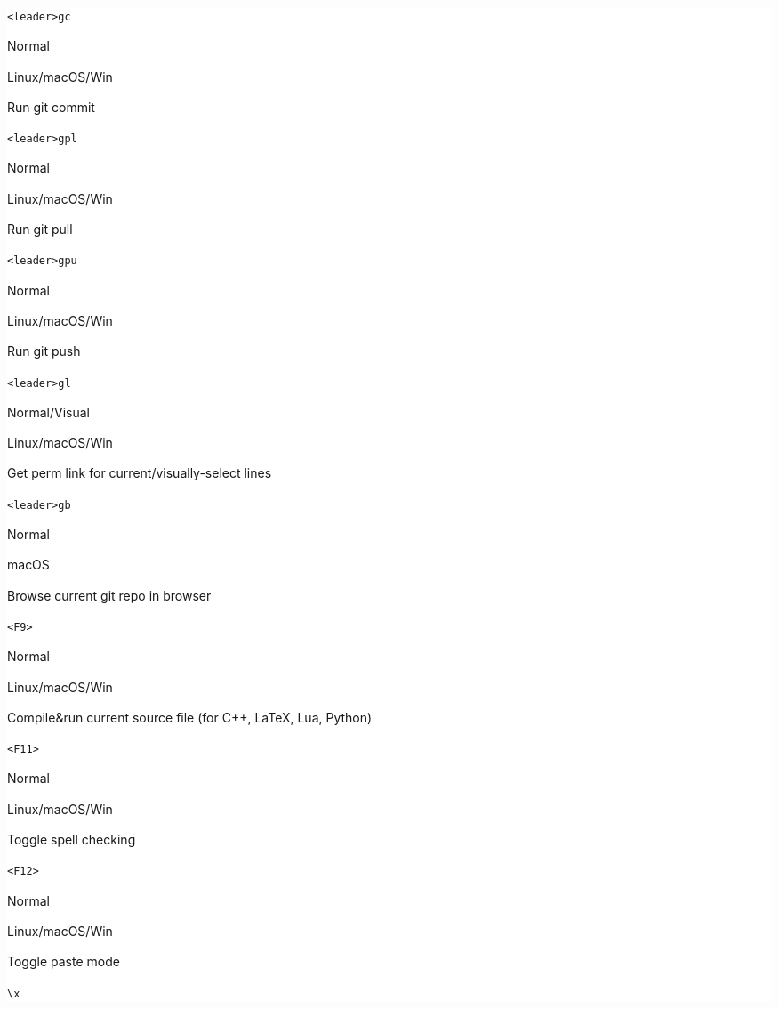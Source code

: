 `<leader>gc`

Normal

Linux/macOS/Win

Run git commit

`<leader>gpl`

Normal

Linux/macOS/Win

Run git pull

`<leader>gpu`

Normal

Linux/macOS/Win

Run git push

`<leader>gl`

Normal/Visual

Linux/macOS/Win

Get perm link for current/visually-select lines

`<leader>gb`

Normal

macOS

Browse current git repo in browser

`<F9>`

Normal

Linux/macOS/Win

Compile&run current source file (for C++, LaTeX, Lua, Python)

`<F11>`

Normal

Linux/macOS/Win

Toggle spell checking

`<F12>`

Normal

Linux/macOS/Win

Toggle paste mode

`\x`
